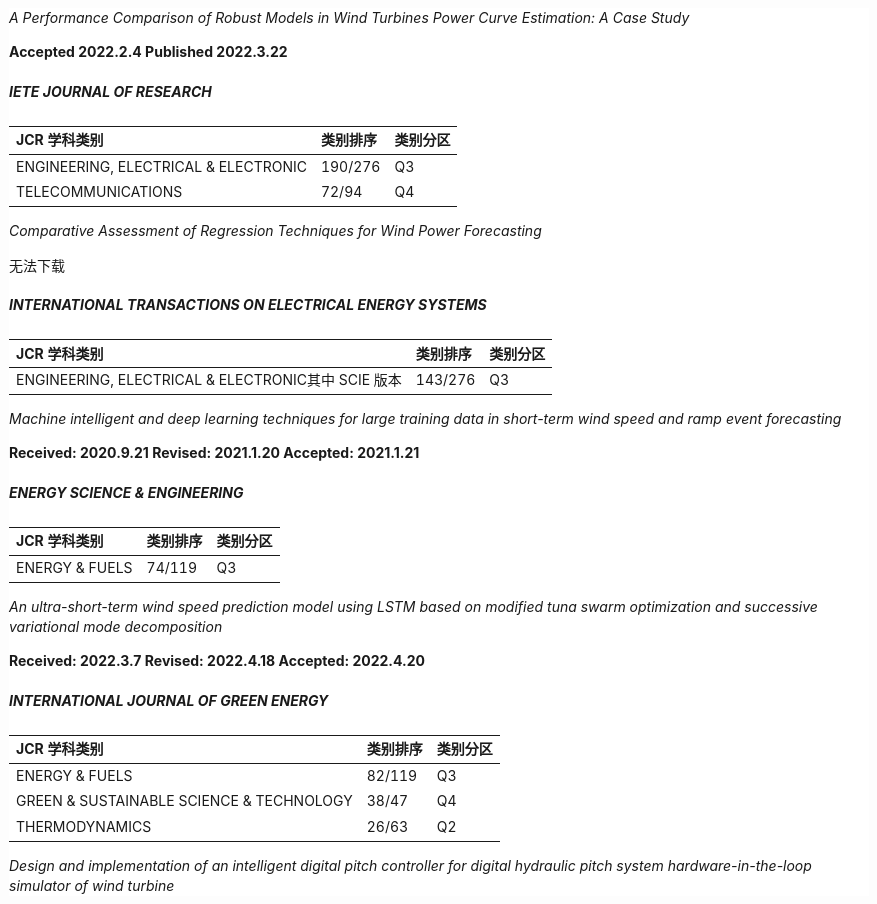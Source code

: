 *A Performance Comparison of Robust Models in Wind Turbines Power Curve Estimation: A Case Study*

**Accepted 2022.2.4 Published 2022.3.22**



##### *IETE JOURNAL OF RESEARCH*

| JCR 学科类别                         | 类别排序 | 类别分区 |
| :----------------------------------- | :------- | :------- |
| ENGINEERING, ELECTRICAL & ELECTRONIC | 190/276  | Q3       |
| TELECOMMUNICATIONS                   | 72/94    | Q4       |

*Comparative Assessment of Regression Techniques for Wind Power Forecasting*

无法下载



##### *INTERNATIONAL TRANSACTIONS ON ELECTRICAL ENERGY SYSTEMS*

| JCR 学科类别                                       | 类别排序 | 类别分区 |
| :------------------------------------------------- | :------- | :------- |
| ENGINEERING, ELECTRICAL & ELECTRONIC其中 SCIE 版本 | 143/276  | Q3       |

*Machine intelligent and deep learning techniques for large training data in short-term wind speed and ramp event forecasting*

**Received: 2020.9.21 Revised: 2021.1.20 Accepted: 2021.1.21**



##### *ENERGY SCIENCE & ENGINEERING*

| JCR 学科类别   | 类别排序 | 类别分区 |
| :------------- | :------- | :------- |
| ENERGY & FUELS | 74/119   | Q3       |

*An ultra-short-term wind speed prediction model using LSTM based on modified tuna swarm optimization and successive variational mode decomposition*

**Received: 2022.3.7 Revised: 2022.4.18 Accepted: 2022.4.20**



##### *INTERNATIONAL JOURNAL OF GREEN ENERGY*

| JCR 学科类别                             | 类别排序 | 类别分区 |
| :--------------------------------------- | :------- | :------- |
| ENERGY & FUELS                           | 82/119   | Q3       |
| GREEN & SUSTAINABLE SCIENCE & TECHNOLOGY | 38/47    | Q4       |
| THERMODYNAMICS                           | 26/63    | Q2       |

*Design and implementation of an intelligent digital pitch controller for digital hydraulic pitch system hardware-in-the-loop simulator of wind turbine*
